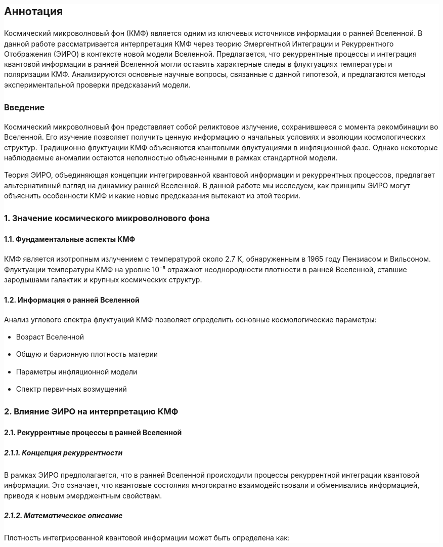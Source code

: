 

## Аннотация

Космический микроволновый фон (КМФ) является одним из ключевых источников информации о ранней Вселенной. В данной работе рассматривается интерпретация КМФ через теорию Эмергентной Интеграции и Рекуррентного Отображения (ЭИРО) в контексте новой модели Вселенной. Предлагается, что рекуррентные процессы и интеграция квантовой информации в ранней Вселенной могли оставить характерные следы в флуктуациях температуры и поляризации КМФ. Анализируются основные научные вопросы, связанные с данной гипотезой, и предлагаются методы экспериментальной проверки предсказаний модели.

### Введение

Космический микроволновый фон представляет собой реликтовое излучение, сохранившееся с момента рекомбинации во Вселенной. Его изучение позволяет получить ценную информацию о начальных условиях и эволюции космологических структур. Традиционно флуктуации КМФ объясняются квантовыми флуктуациями в инфляционной фазе. Однако некоторые наблюдаемые аномалии остаются неполностью объясненными в рамках стандартной модели.

Теория ЭИРО, объединяющая концепции интегрированной квантовой информации и рекуррентных процессов, предлагает альтернативный взгляд на динамику ранней Вселенной. В данной работе мы исследуем, как принципы ЭИРО могут объяснить особенности КМФ и какие новые предсказания вытекают из этой теории.

### 1. Значение космического микроволнового фона

#### 1.1. Фундаментальные аспекты КМФ

КМФ является изотропным излучением с температурой около 2.7 К, обнаруженным в 1965 году Пензиасом и Вильсоном. Флуктуации температуры КМФ на уровне 10⁻⁵ отражают неоднородности плотности в ранней Вселенной, ставшие зародышами галактик и крупных космических структур.

#### 1.2. Информация о ранней Вселенной

Анализ углового спектра флуктуаций КМФ позволяет определить основные космологические параметры:

- Возраст Вселенной

- Общую и барионную плотность материи

- Параметры инфляционной модели

- Спектр первичных возмущений

### 2. Влияние ЭИРО на интерпретацию КМФ

#### 2.1. Рекуррентные процессы в ранней Вселенной

##### 2.1.1. Концепция рекуррентности

В рамках ЭИРО предполагается, что в ранней Вселенной происходили процессы рекуррентной интеграции квантовой информации. Это означает, что квантовые состояния многократно взаимодействовали и обменивались информацией, приводя к новым эмерджентным свойствам.

##### 2.1.2. Математическое описание

Плотность интегрированной квантовой информации может быть определена как:

